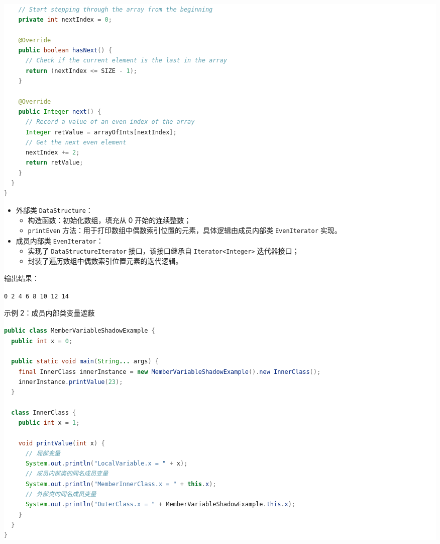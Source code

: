 ```java hl:34
    // Start stepping through the array from the beginning  
    private int nextIndex = 0;  

    @Override  
    public boolean hasNext() {  
      // Check if the current element is the last in the array  
      return (nextIndex <= SIZE - 1);  
    }  

    @Override  
    public Integer next() {  
      // Record a value of an even index of the array  
      Integer retValue = arrayOfInts[nextIndex];  
      // Get the next even element  
      nextIndex += 2;  
      return retValue;  
    }  
  }  
}
```

- 外部类 `DataStructure`：
	- 构造函数：初始化数组，填充从 0 开始的连续整数；
	- `printEven` 方法：用于打印数组中偶数索引位置的元素，具体逻辑由成员内部类 `EvenIterator` 实现。
- 成员内部类 `EvenIterator`：
	- 实现了 `DataStructureIterator` 接口，该接口继承自 `Iterator<Integer>` 迭代器接口；
	- 封装了遍历数组中偶数索引位置元素的迭代逻辑。

输出结果：

```text
0 2 4 6 8 10 12 14
```

示例 2：成员内部类变量遮蔽

```java hl:5,16,18
public class MemberVariableShadowExample {
  public int x = 0;

  public static void main(String... args) {
    final InnerClass innerInstance = new MemberVariableShadowExample().new InnerClass();
    innerInstance.printValue(23);
  }

  class InnerClass {
    public int x = 1;

    void printValue(int x) {
      // 局部变量
      System.out.println("LocalVariable.x = " + x);
      // 成员内部类的同名成员变量
      System.out.println("MemberInnerClass.x = " + this.x);
      // 外部类的同名成员变量
      System.out.println("OuterClass.x = " + MemberVariableShadowExample.this.x);
    }
  }
}
```
